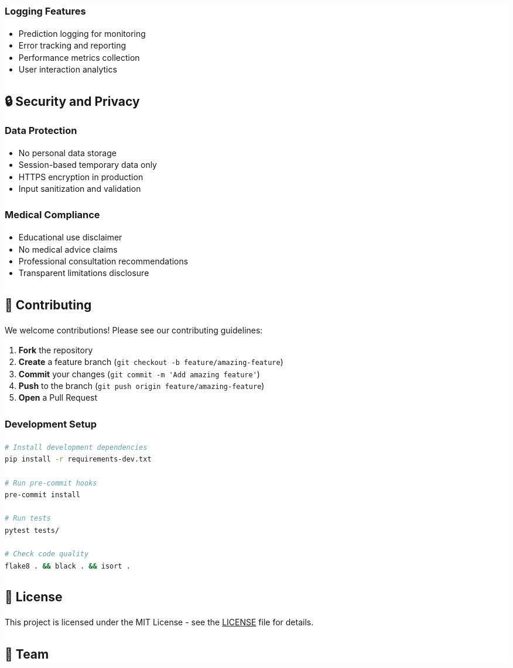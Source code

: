 ### Logging Features
- Prediction logging for monitoring
- Error tracking and reporting
- Performance metrics collection
- User interaction analytics

## 🔒 Security and Privacy

### Data Protection
- No personal data storage
- Session-based temporary data only
- HTTPS encryption in production
- Input sanitization and validation

### Medical Compliance
- Educational use disclaimer
- No medical advice claims
- Professional consultation recommendations
- Transparent limitations disclosure

## 🤝 Contributing

We welcome contributions! Please see our contributing guidelines:

1. **Fork** the repository
2. **Create** a feature branch (`git checkout -b feature/amazing-feature`)
3. **Commit** your changes (`git commit -m 'Add amazing feature'`)
4. **Push** to the branch (`git push origin feature/amazing-feature`)
5. **Open** a Pull Request

### Development Setup
```bash
# Install development dependencies
pip install -r requirements-dev.txt

# Run pre-commit hooks
pre-commit install

# Run tests
pytest tests/

# Check code quality
flake8 . && black . && isort .
```

## 📄 License

This project is licensed under the MIT License - see the [LICENSE](LICENSE) file for details.

## 👥 Team
